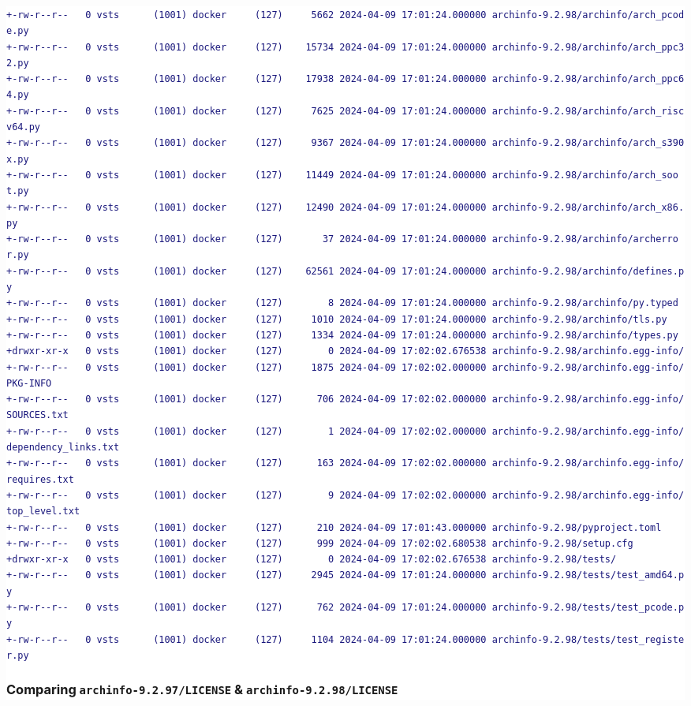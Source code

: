 ```diff
+-rw-r--r--   0 vsts      (1001) docker     (127)     5662 2024-04-09 17:01:24.000000 archinfo-9.2.98/archinfo/arch_pcode.py
+-rw-r--r--   0 vsts      (1001) docker     (127)    15734 2024-04-09 17:01:24.000000 archinfo-9.2.98/archinfo/arch_ppc32.py
+-rw-r--r--   0 vsts      (1001) docker     (127)    17938 2024-04-09 17:01:24.000000 archinfo-9.2.98/archinfo/arch_ppc64.py
+-rw-r--r--   0 vsts      (1001) docker     (127)     7625 2024-04-09 17:01:24.000000 archinfo-9.2.98/archinfo/arch_riscv64.py
+-rw-r--r--   0 vsts      (1001) docker     (127)     9367 2024-04-09 17:01:24.000000 archinfo-9.2.98/archinfo/arch_s390x.py
+-rw-r--r--   0 vsts      (1001) docker     (127)    11449 2024-04-09 17:01:24.000000 archinfo-9.2.98/archinfo/arch_soot.py
+-rw-r--r--   0 vsts      (1001) docker     (127)    12490 2024-04-09 17:01:24.000000 archinfo-9.2.98/archinfo/arch_x86.py
+-rw-r--r--   0 vsts      (1001) docker     (127)       37 2024-04-09 17:01:24.000000 archinfo-9.2.98/archinfo/archerror.py
+-rw-r--r--   0 vsts      (1001) docker     (127)    62561 2024-04-09 17:01:24.000000 archinfo-9.2.98/archinfo/defines.py
+-rw-r--r--   0 vsts      (1001) docker     (127)        8 2024-04-09 17:01:24.000000 archinfo-9.2.98/archinfo/py.typed
+-rw-r--r--   0 vsts      (1001) docker     (127)     1010 2024-04-09 17:01:24.000000 archinfo-9.2.98/archinfo/tls.py
+-rw-r--r--   0 vsts      (1001) docker     (127)     1334 2024-04-09 17:01:24.000000 archinfo-9.2.98/archinfo/types.py
+drwxr-xr-x   0 vsts      (1001) docker     (127)        0 2024-04-09 17:02:02.676538 archinfo-9.2.98/archinfo.egg-info/
+-rw-r--r--   0 vsts      (1001) docker     (127)     1875 2024-04-09 17:02:02.000000 archinfo-9.2.98/archinfo.egg-info/PKG-INFO
+-rw-r--r--   0 vsts      (1001) docker     (127)      706 2024-04-09 17:02:02.000000 archinfo-9.2.98/archinfo.egg-info/SOURCES.txt
+-rw-r--r--   0 vsts      (1001) docker     (127)        1 2024-04-09 17:02:02.000000 archinfo-9.2.98/archinfo.egg-info/dependency_links.txt
+-rw-r--r--   0 vsts      (1001) docker     (127)      163 2024-04-09 17:02:02.000000 archinfo-9.2.98/archinfo.egg-info/requires.txt
+-rw-r--r--   0 vsts      (1001) docker     (127)        9 2024-04-09 17:02:02.000000 archinfo-9.2.98/archinfo.egg-info/top_level.txt
+-rw-r--r--   0 vsts      (1001) docker     (127)      210 2024-04-09 17:01:43.000000 archinfo-9.2.98/pyproject.toml
+-rw-r--r--   0 vsts      (1001) docker     (127)      999 2024-04-09 17:02:02.680538 archinfo-9.2.98/setup.cfg
+drwxr-xr-x   0 vsts      (1001) docker     (127)        0 2024-04-09 17:02:02.676538 archinfo-9.2.98/tests/
+-rw-r--r--   0 vsts      (1001) docker     (127)     2945 2024-04-09 17:01:24.000000 archinfo-9.2.98/tests/test_amd64.py
+-rw-r--r--   0 vsts      (1001) docker     (127)      762 2024-04-09 17:01:24.000000 archinfo-9.2.98/tests/test_pcode.py
+-rw-r--r--   0 vsts      (1001) docker     (127)     1104 2024-04-09 17:01:24.000000 archinfo-9.2.98/tests/test_register.py
```

### Comparing `archinfo-9.2.97/LICENSE` & `archinfo-9.2.98/LICENSE`
